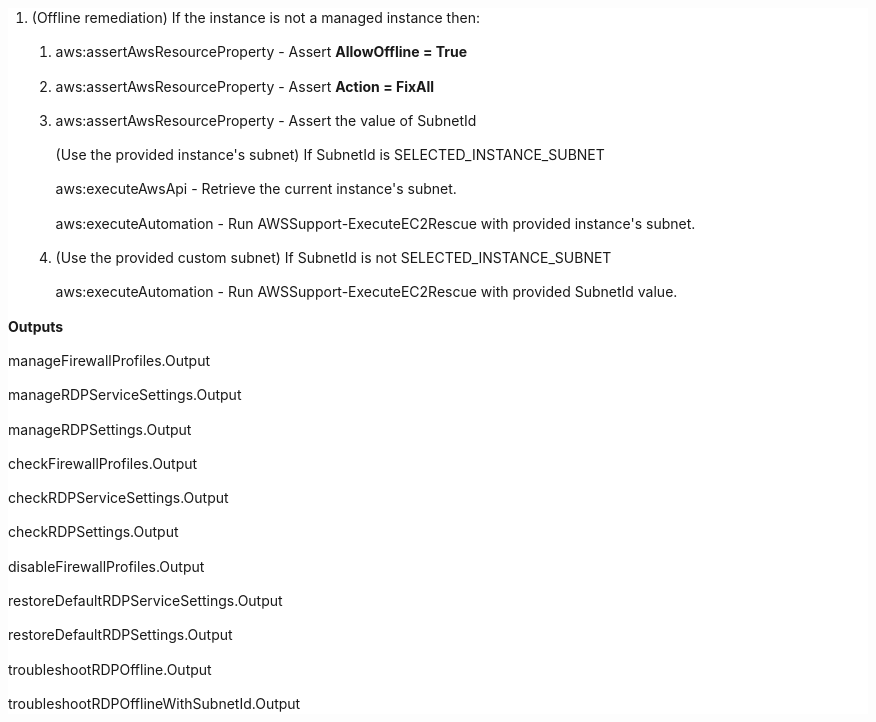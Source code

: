 1. \(Offline remediation\) If the instance is not a managed instance then:

   1. aws:assertAwsResourceProperty \- Assert **AllowOffline = True**

   1. aws:assertAwsResourceProperty \- Assert **Action = FixAll**

   1. aws:assertAwsResourceProperty \- Assert the value of SubnetId

      \(Use the provided instance's subnet\) If SubnetId is SELECTED\_INSTANCE\_SUBNET

      aws:executeAwsApi \- Retrieve the current instance's subnet\.

      aws:executeAutomation \- Run AWSSupport\-ExecuteEC2Rescue with provided instance's subnet\.

   1. \(Use the provided custom subnet\) If SubnetId is not SELECTED\_INSTANCE\_SUBNET

      aws:executeAutomation \- Run AWSSupport\-ExecuteEC2Rescue with provided SubnetId value\.

 **Outputs** 

manageFirewallProfiles\.Output

manageRDPServiceSettings\.Output

manageRDPSettings\.Output

checkFirewallProfiles\.Output

checkRDPServiceSettings\.Output

checkRDPSettings\.Output

disableFirewallProfiles\.Output

restoreDefaultRDPServiceSettings\.Output

restoreDefaultRDPSettings\.Output

troubleshootRDPOffline\.Output

troubleshootRDPOfflineWithSubnetId\.Output